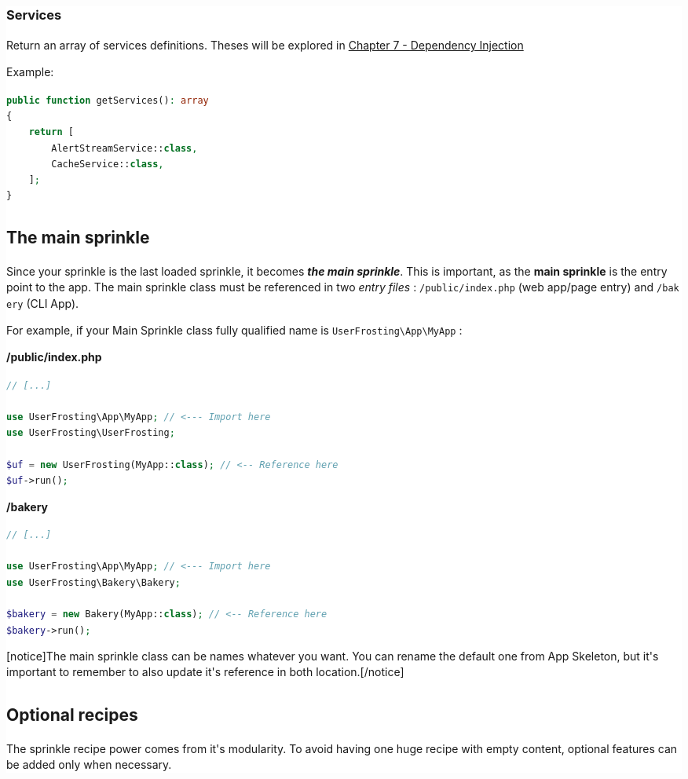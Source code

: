### Services

Return an array of services definitions. Theses will be explored in [Chapter 7 - Dependency Injection](/dependency-injection)

Example: 
```php
public function getServices(): array
{
    return [
        AlertStreamService::class,
        CacheService::class,
    ];
}
```

## The main sprinkle

Since your sprinkle is the last loaded sprinkle, it becomes ***the main sprinkle***. This is important, as the **main sprinkle** is the entry point to the app. The main sprinkle class must be referenced in two *entry files* : `/public/index.php` (web app/page entry) and `/bakery` (CLI App).

For example, if your Main Sprinkle class fully qualified name is `UserFrosting\App\MyApp` :

**/public/index.php**
```php
// [...]

use UserFrosting\App\MyApp; // <--- Import here
use UserFrosting\UserFrosting;

$uf = new UserFrosting(MyApp::class); // <-- Reference here
$uf->run();
```

**/bakery**
```php
// [...]

use UserFrosting\App\MyApp; // <--- Import here
use UserFrosting\Bakery\Bakery;

$bakery = new Bakery(MyApp::class); // <-- Reference here
$bakery->run();
```

[notice]The main sprinkle class can be names whatever you want. You can rename the default one from App Skeleton, but it's important to remember to also update it's reference in both location.[/notice]

## Optional recipes

The sprinkle recipe power comes from it's modularity. To avoid having one huge recipe with empty content, optional features can be added only when necessary. 
